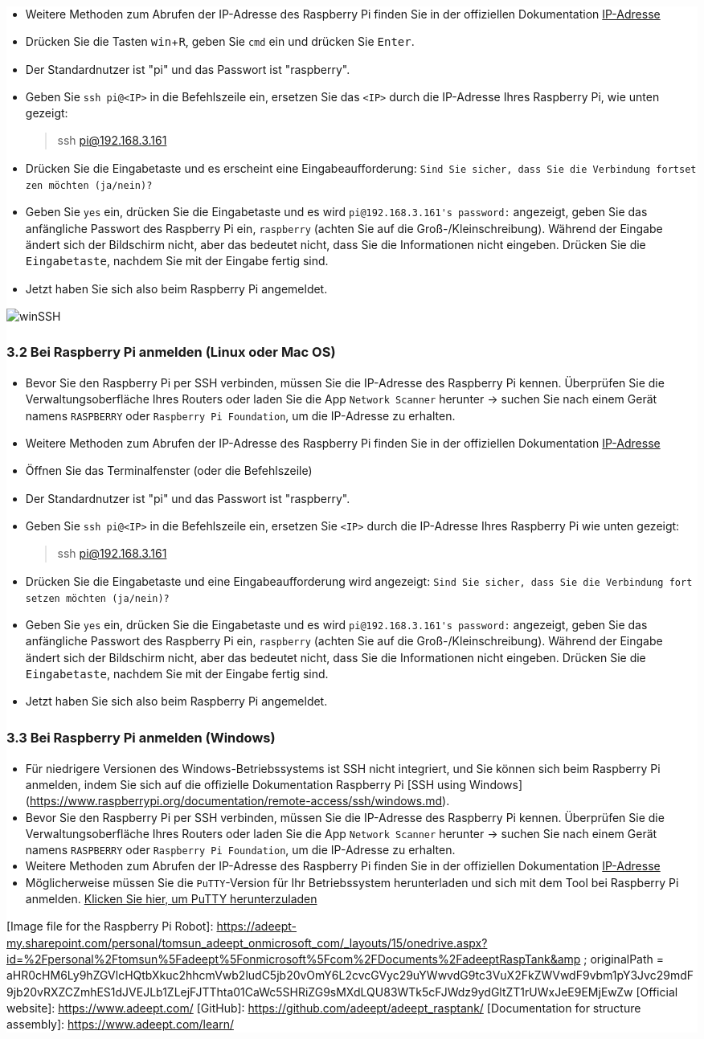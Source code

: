 - Weitere Methoden zum Abrufen der IP-Adresse des Raspberry Pi finden Sie in der offiziellen Dokumentation [IP-Adresse](https://www.raspberrypi.org/documentation/remote-access/ip-address.md)

- Drücken Sie die Tasten <kbd>win</kbd>+<kbd>R</kbd>, geben Sie `cmd` ein und drücken Sie <kbd>Enter</kbd>.

- Der Standardnutzer ist "pi" und das Passwort ist "raspberry".

- Geben Sie `ssh pi@<IP>` in die Befehlszeile ein, ersetzen Sie das `<IP>` durch die IP-Adresse Ihres Raspberry Pi, wie unten gezeigt:

    >ssh pi@192.168.3.161

- Drücken Sie die Eingabetaste und es erscheint eine Eingabeaufforderung: `Sind Sie sicher, dass Sie die Verbindung fortsetzen möchten (ja/nein)?`

- Geben Sie `yes` ein, drücken Sie die Eingabetaste und es wird `pi@192.168.3.161's password:` angezeigt, geben Sie das anfängliche Passwort des Raspberry Pi ein, `raspberry` (achten Sie auf die Groß-/Kleinschreibung). Während der Eingabe ändert sich der Bildschirm nicht, aber das bedeutet nicht, dass Sie die Informationen nicht eingeben. Drücken Sie die <kbd>Eingabetaste</kbd>, nachdem Sie mit der Eingabe fertig sind.

- Jetzt haben Sie sich also beim Raspberry Pi angemeldet.

![winSSH](images/winSSH.png)

### 3.2 Bei Raspberry Pi anmelden (Linux oder Mac OS)

- Bevor Sie den Raspberry Pi per SSH verbinden, müssen Sie die IP-Adresse des Raspberry Pi kennen. Überprüfen Sie die Verwaltungsoberfläche Ihres Routers oder laden Sie die App `Network Scanner` herunter -> suchen Sie nach einem Gerät namens `RASPBERRY` oder `Raspberry Pi Foundation`, um die IP-Adresse zu erhalten.

- Weitere Methoden zum Abrufen der IP-Adresse des Raspberry Pi finden Sie in der offiziellen Dokumentation [IP-Adresse](https://www.raspberrypi.org/documentation/remote-access/ip-address.md)

- Öffnen Sie das Terminalfenster (oder die Befehlszeile)

- Der Standardnutzer ist "pi" und das Passwort ist "raspberry".

- Geben Sie `ssh pi@<IP>` in die Befehlszeile ein, ersetzen Sie `<IP>` durch die IP-Adresse Ihres Raspberry Pi wie unten gezeigt:

    >ssh pi@192.168.3.161

- Drücken Sie die Eingabetaste und eine Eingabeaufforderung wird angezeigt: `Sind Sie sicher, dass Sie die Verbindung fortsetzen möchten (ja/nein)?`

- Geben Sie `yes` ein, drücken Sie die Eingabetaste und es wird `pi@192.168.3.161's password:` angezeigt, geben Sie das anfängliche Passwort des Raspberry Pi ein, `raspberry` (achten Sie auf die Groß-/Kleinschreibung). Während der Eingabe ändert sich der Bildschirm nicht, aber das bedeutet nicht, dass Sie die Informationen nicht eingeben. Drücken Sie die <kbd>Eingabetaste</kbd>, nachdem Sie mit der Eingabe fertig sind.

- Jetzt haben Sie sich also beim Raspberry Pi angemeldet.

### 3.3 Bei Raspberry Pi anmelden (Windows)
- Für niedrigere Versionen des Windows-Betriebssystems ist SSH nicht integriert, und Sie können sich beim Raspberry Pi anmelden, indem Sie sich auf die offizielle Dokumentation Raspberry Pi [SSH using Windows] (https://www.raspberrypi.org/documentation/remote-access/ssh/windows.md).
- Bevor Sie den Raspberry Pi per SSH verbinden, müssen Sie die IP-Adresse des Raspberry Pi kennen. Überprüfen Sie die Verwaltungsoberfläche Ihres Routers oder laden Sie die App `Network Scanner` herunter -> suchen Sie nach einem Gerät namens `RASPBERRY` oder `Raspberry Pi Foundation`, um die IP-Adresse zu erhalten.
- Weitere Methoden zum Abrufen der IP-Adresse des Raspberry Pi finden Sie in der offiziellen Dokumentation [IP-Adresse](https://www.raspberrypi.org/documentation/remote-access/ip-address.md)
- Möglicherweise müssen Sie die `PuTTY`-Version für Ihr Betriebssystem herunterladen und sich mit dem Tool bei Raspberry Pi anmelden. [Klicken Sie hier, um PuTTY herunterzuladen](https://www.chiark.greenend.org.uk/~sgtatham/putty/latest.html)

[RobotName]: Adeept_Rasptank
[RobotURL]: https://github.com/adeept/adeept_rasptank
[RobotGit]: https://github.com/adeept/adeept_rasptank.git
[Official Raspberry Pi website]: https://www.raspberrypi.org/downloads/
[Image file for the Raspberry Pi Robot]: https://adeept-my.sharepoint.com/personal/tomsun_adeept_onmicrosoft_com/_layouts/15/onedrive.aspx?id=%2Fpersonal%2Ftomsun%5Fadeept%5Fonmicrosoft%5Fcom%2FDocuments%2FadeeptRaspTank&amp ; originalPath = aHR0cHM6Ly9hZGVlcHQtbXkuc2hhcmVwb2ludC5jb20vOmY6L2cvcGVyc29uYWwvdG9tc3VuX2FkZWVwdF9vbm1pY3Jvc29mdF9jb20vRXZCZmhES1dJVEJLb1ZLejFJTThta01CaWc5SHRiZG9sMXdLQU83WTk5cFJWdz9ydGltZT1rUWxJeE9EMjEwZw
[Official website]: https://www.adeept.com/
[GitHub]: https://github.com/adeept/adeept_rasptank/
[Documentation for structure assembly]: https://www.adeept.com/learn/